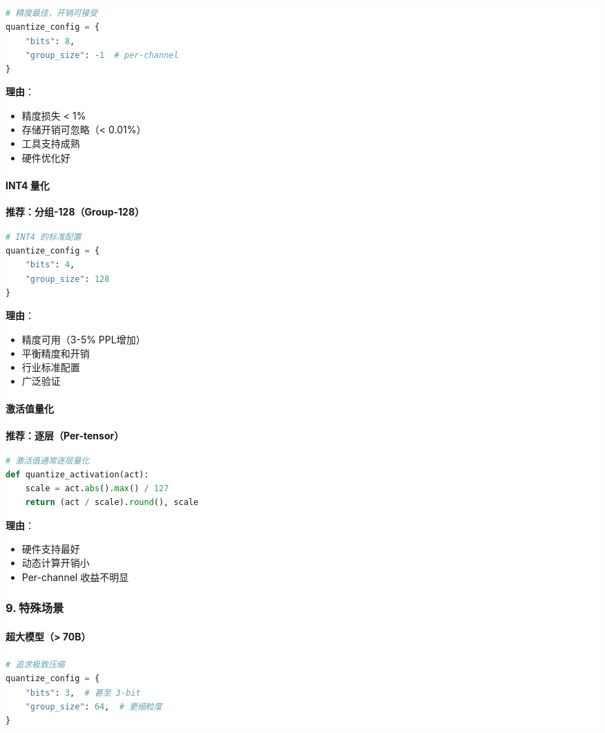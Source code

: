 ```python
# 精度最佳，开销可接受
quantize_config = {
    "bits": 8,
    "group_size": -1  # per-channel
}
```

**理由**：
- 精度损失 < 1%
- 存储开销可忽略（< 0.01%）
- 工具支持成熟
- 硬件优化好

#### INT4 量化

**推荐：分组-128（Group-128）**

```python
# INT4 的标准配置
quantize_config = {
    "bits": 4,
    "group_size": 128
}
```

**理由**：
- 精度可用（3-5% PPL增加）
- 平衡精度和开销
- 行业标准配置
- 广泛验证

#### 激活值量化

**推荐：逐层（Per-tensor）**

```python
# 激活值通常逐层量化
def quantize_activation(act):
    scale = act.abs().max() / 127
    return (act / scale).round(), scale
```

**理由**：
- 硬件支持最好
- 动态计算开销小
- Per-channel 收益不明显

### 9. 特殊场景

#### 超大模型（> 70B）

```python
# 追求极致压缩
quantize_config = {
    "bits": 3,  # 甚至 3-bit
    "group_size": 64,  # 更细粒度
}
```
